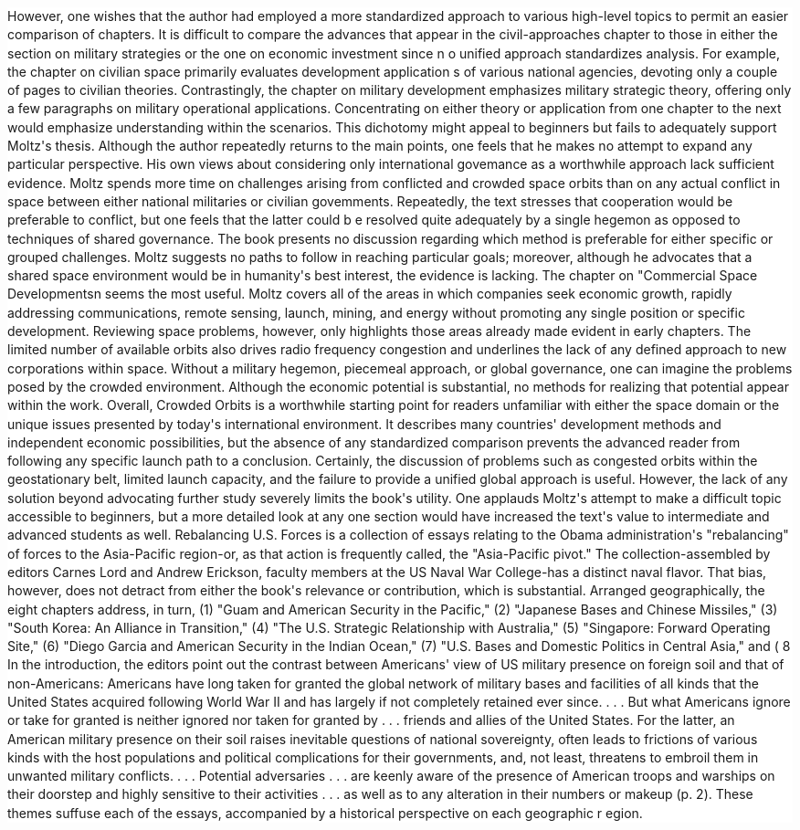 However, one wishes that the author had employed a more standardized approach to various high-level topics to permit an easier comparison of chapters. It is difficult to compare the advances that appear in the civil-approaches chapter to those in either the section on military strategies or the one on economic investment since n o unified approach standardizes analysis. For example, the chapter on civilian space primarily evaluates development application s of various national agencies, devoting only a couple of pages to civilian theories. Contrastingly, the chapter on military development emphasizes military strategic theory, offering only a few paragraphs on military operational applications. Concentrating on either theory or application from one chapter to the next would emphasize understanding within the scenarios. This dichotomy might appeal to beginners but fails to adequately support Moltz's thesis.
Although the author repeatedly returns to the main points, one feels that he makes no attempt to expand any particular perspective. His own views about considering only international govemance as a worthwhile approach lack sufficient evidence. Moltz spends more time on challenges arising from conflicted and crowded space orbits than on any actual conflict in space between either national militaries or civilian govemments. Repeatedly, the text stresses that cooperation would be preferable to conflict, but one feels that the latter could b e resolved quite adequately by a single hegemon as opposed to techniques of shared governance. The book presents no discussion regarding which method is preferable for either specific or grouped challenges. Moltz suggests no paths to follow in reaching particular goals; moreover, although he advocates that a shared space environment would be in humanity's best interest, the evidence is lacking.
The chapter on "Commercial Space Developmentsn seems the most useful. Moltz covers all of the areas in which companies seek economic growth, rapidly addressing communications, remote sensing, launch, mining, and energy without promoting any single position or specific development. Reviewing space problems, however, only highlights those areas already made evident in early chapters. The limited number of available orbits also drives radio frequency congestion and underlines the lack of any defined approach to new corporations within space. Without a military hegemon, piecemeal approach, or global governance, one can imagine the problems posed by the crowded environment. Although the economic potential is substantial, no methods for realizing that potential appear within the work.
Overall, Crowded Orbits is a worthwhile starting point for readers unfamiliar with either the space domain or the unique issues presented by today's international environment. It describes many countries' development methods and independent economic possibilities, but the absence of any standardized comparison prevents the advanced reader from following any specific launch path to a conclusion. Certainly, the discussion of problems such as congested orbits within the geostationary belt, limited launch capacity, and the failure to provide a unified global approach is useful. However, the lack of any solution beyond advocating further study severely limits the book's utility. One applauds Moltz's attempt to make a difficult topic accessible to beginners, but a more detailed look at any one section would have increased the text's value to intermediate and advanced students as well. Rebalancing U.S. Forces is a collection of essays relating to the Obama administration's "rebalancing" of forces to the Asia-Pacific region-or, as that action is frequently called, the "Asia-Pacific pivot." The collection-assembled by editors Carnes Lord and Andrew Erickson, faculty members at the US Naval War College-has a distinct naval flavor. That bias, however, does not detract from either the book's relevance or contribution, which is substantial. Arranged geographically, the eight chapters address, in turn, (1) "Guam and American Security in the Pacific," (2) "Japanese Bases and Chinese Missiles," (3) "South Korea: An Alliance in Transition," (4) "The U.S. Strategic Relationship with Australia," (5) "Singapore: Forward Operating Site," (6) "Diego Garcia and American Security in the Indian Ocean," (7) "U.S. Bases and Domestic Politics in Central Asia," and ( 
8
In the introduction, the editors point out the contrast between Americans' view of US military presence on foreign soil and that of non-Americans: Americans have long taken for granted the global network of military bases and facilities of all kinds that the United States acquired following World War II and has largely if not completely retained ever since. . . . But what Americans ignore or take for granted is neither ignored nor taken for granted by . . . friends and allies of the United States. For the latter, an American military presence on their soil raises inevitable questions of national sovereignty, often leads to frictions of various kinds with the host populations and political complications for their governments, and, not least, threatens to embroil them in unwanted military conflicts. . . . Potential adversaries . . . are keenly aware of the presence of American troops and warships on their doorstep and highly sensitive to their activities . . . as well as to any alteration in their numbers or makeup (p. 2).
These themes suffuse each of the essays, accompanied by a historical perspective on each geographic r egion.